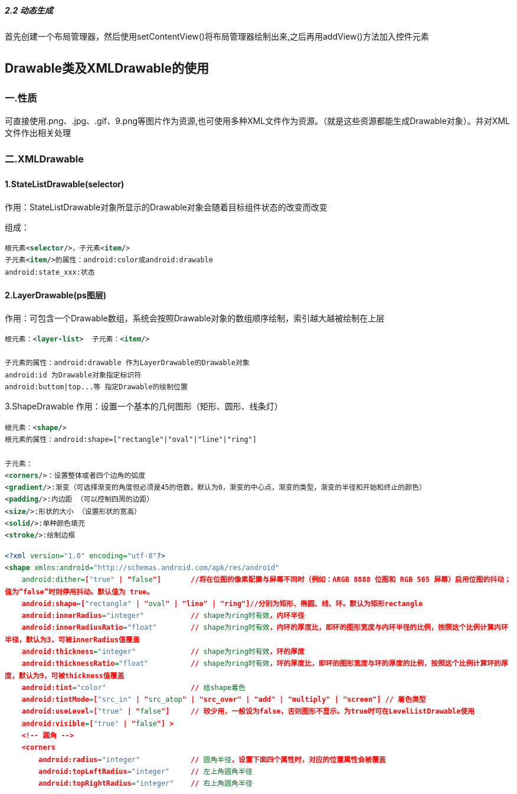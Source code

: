 ##### 2.2 动态生成
首先创建一个布局管理器，然后使用setContentView()将布局管理器绘制出来,之后再用addView()方法加入控件元素

## Drawable类及XMLDrawable的使用
### 一.性质
可直接使用.png、.jpg、.gif、9.png等图片作为资源,也可使用多种XML文件作为资源。（就是这些资源都能生成Drawable对象）。并对XML文件作出相关处理

### 二.XMLDrawable
#### 1.StateListDrawable(selector)
作用：StateListDrawable对象所显示的Drawable对象会随着目标组件状态的改变而改变

组成：
```xml
根元素<selector/>，子元素<item/>
子元素<item/>的属性：android:color或android:drawable
android:state_xxx:状态
```


#### 2.LayerDrawable(ps图层)
作用：可包含一个Drawable数组，系统会按照Drawable对象的数组顺序绘制，索引越大越被绘制在上层
```xml
根元素：<layer-list>  子元素：<item/>

子元素的属性：android:drawable 作为LayerDrawable的Drawable对象
android:id 为Drawable对象指定标识符
android:buttom|top...等 指定Drawable的绘制位置
```

3.ShapeDrawable
作用：设置一个基本的几何图形（矩形、圆形、线条灯）
```xml
根元素：<shape/>
根元素的属性：android:shape=["rectangle"|"oval"|"line"|"ring"]

子元素：
<corners/>：设置整体或者四个边角的弧度
<gradient/>:渐变（可选择渐变的角度但必须是45的倍数，默认为0，渐变的中心点，渐变的类型，渐变的半径和开始和终止的颜色）
<padding/>:内边距 （可以控制四周的边距）
<size/>:形状的大小 （设置形状的宽高）
<solid/>:单种颜色填充 
<stroke/>:绘制边框
```
```xml
<?xml version="1.0" encoding="utf-8"?>
<shape xmlns:android="http://schemas.android.com/apk/res/android"
    android:dither=["true" | "false"]       //将在位图的像素配置与屏幕不同时（例如：ARGB 8888 位图和 RGB 565 屏幕）启用位图的抖动；值为“false”时则停用抖动。默认值为 true。
    android:shape=["rectangle" | "oval" | "line" | "ring"]//分别为矩形、椭圆、线、环。默认为矩形rectangle 
    android:innerRadius="integer"           // shape为ring时有效，内环半径
    android:innerRadiusRatio="float"        // shape为ring时有效，内环的厚度比，即环的图形宽度与内环半径的比例，按照这个比例计算内环半径，默认为3，可被innerRadius值覆盖
    android:thickness="integer"             // shape为ring时有效，环的厚度
    android:thicknessRatio="float"          // shape为ring时有效，环的厚度比，即环的图形宽度与环的厚度的比例，按照这个比例计算环的厚度，默认为9，可被thickness值覆盖
    android:tint="color"                    // 给shape着色
    android:tintMode=["src_in" | "src_atop" | "src_over" | "add" | "multiply" | "screen"] // 着色类型
    android:useLevel=["true" | "false"]     // 较少用，一般设为false，否则图形不显示。为true时可在LevelListDrawable使用
    android:visible=["true" | "false"] >
    <!-- 圆角 -->
    <corners
        android:radius="integer"            // 圆角半径，设置下面四个属性时，对应的位置属性会被覆盖
        android:topLeftRadius="integer"     // 左上角圆角半径
        android:topRightRadius="integer"    // 右上角圆角半径
```